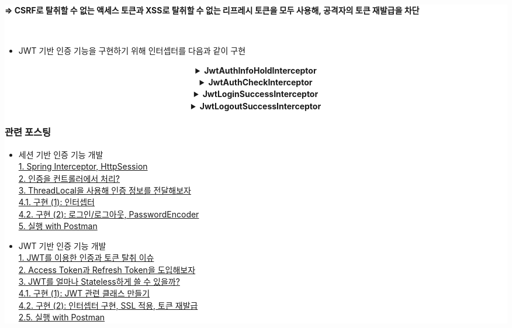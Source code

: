   <b>⇒ CSRF로 탈취할 수 없는 액세스 토큰과 XSS로 탈취할 수 없는 리프레시 토큰을 모두 사용해, 공격자의 토큰 재발급을 차단</b>
</div>
<br/>

- JWT 기반 인증 기능을 구현하기 위해 인터셉터를 다음과 같이 구현

<div align="center">
<details><summary><b>JwtAuthInfoHoldInterceptor</b></summary></details>
</div>

<div align="center">
<details><summary><b>JwtAuthCheckInterceptor</b></summary></details>
</div>

<div align="center">
<details><summary><b>JwtLoginSuccessInterceptor</b></summary></details>
</div>

<div align="center">
<details><summary><b>JwtLogoutSuccessInterceptor</b></summary></details>
</div>


### 관련 포스팅
- 세션 기반 인증 기능 개발   
[1. Spring Interceptor, HttpSession](https://blog.naver.com/boldfaced7/223458983410)   
[2. 인증을 컨트롤러에서 처리?](https://blog.naver.com/boldfaced7/223460110680)   
[3. ThreadLocal을 사용해 인증 정보를 전달해보자](https://blog.naver.com/boldfaced7/223460419290)   
[4.1. 구현 (1): 인터셉터](https://blog.naver.com/boldfaced7/223461572175)   
[4.2. 구현 (2): 로그인/로그아웃, PasswordEncoder](https://blog.naver.com/boldfaced7/223462178993)   
[5. 실행 with Postman](https://blog.naver.com/boldfaced7/223464640355)   


- JWT 기반 인증 기능 개발   
[1. JWT를 이용한 인증과 토큰 탈취 이슈](https://blog.naver.com/boldfaced7/223473250444)   
[2. Access Token과 Refresh Token을 도입해보자](https://blog.naver.com/boldfaced7/223473818377)   
[3. JWT를 얼마나 Stateless하게 쓸 수 있을까?](https://blog.naver.com/boldfaced7/223474888473)   
[4.1. 구현 (1): JWT 관련 클래스 만들기](https://blog.naver.com/boldfaced7/223477145301)   
[4.2. 구현 (2): 인터셉터 구현, SSL 적용, 토큰 재발급](https://blog.naver.com/boldfaced7/223484252117)   
[2.5. 실행 with Postman](https://blog.naver.com/boldfaced7/223484301844)   

